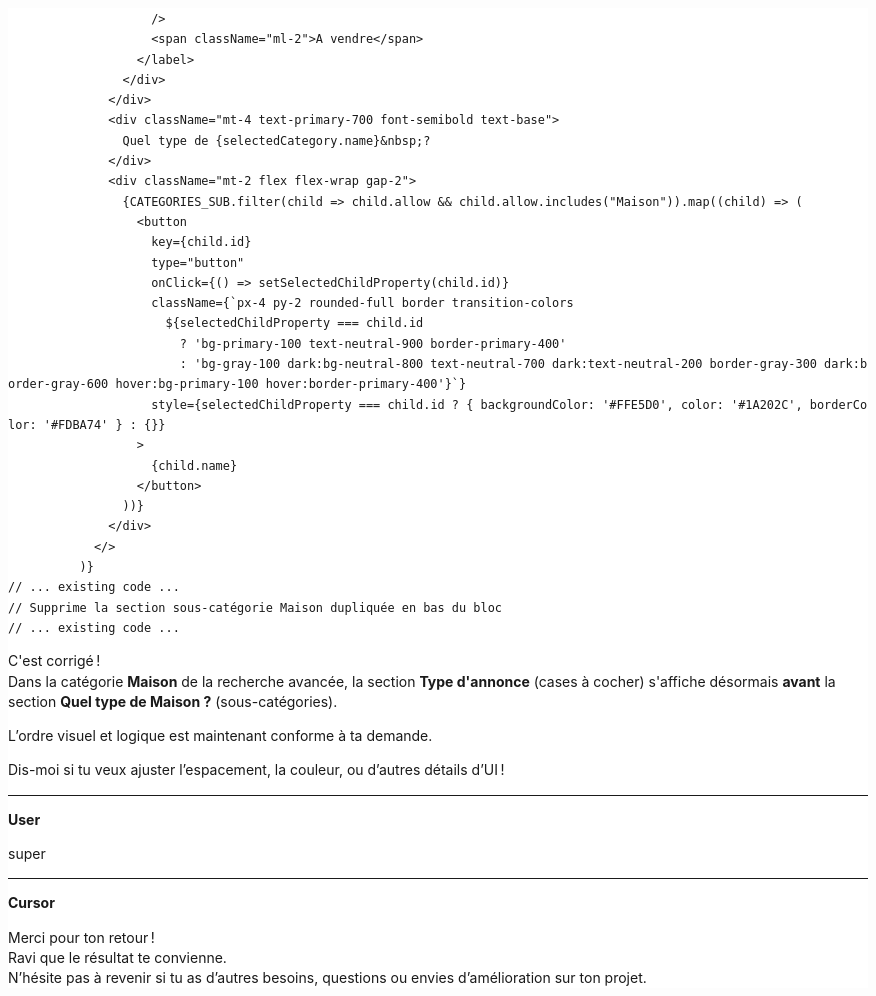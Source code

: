 ```typescriptreact
                    />
                    <span className="ml-2">A vendre</span>
                  </label>
                </div>
              </div>
              <div className="mt-4 text-primary-700 font-semibold text-base">
                Quel type de {selectedCategory.name}&nbsp;?
              </div>
              <div className="mt-2 flex flex-wrap gap-2">
                {CATEGORIES_SUB.filter(child => child.allow && child.allow.includes("Maison")).map((child) => (
                  <button
                    key={child.id}
                    type="button"
                    onClick={() => setSelectedChildProperty(child.id)}
                    className={`px-4 py-2 rounded-full border transition-colors
                      ${selectedChildProperty === child.id
                        ? 'bg-primary-100 text-neutral-900 border-primary-400'
                        : 'bg-gray-100 dark:bg-neutral-800 text-neutral-700 dark:text-neutral-200 border-gray-300 dark:border-gray-600 hover:bg-primary-100 hover:border-primary-400'}`}
                    style={selectedChildProperty === child.id ? { backgroundColor: '#FFE5D0', color: '#1A202C', borderColor: '#FDBA74' } : {}}
                  >
                    {child.name}
                  </button>
                ))}
              </div>
            </>
          )}
// ... existing code ...
// Supprime la section sous-catégorie Maison dupliquée en bas du bloc
// ... existing code ...
```

C'est corrigé !  
Dans la catégorie **Maison** de la recherche avancée, la section **Type d'annonce** (cases à cocher) s'affiche désormais **avant** la section **Quel type de Maison ?** (sous-catégories).

L’ordre visuel et logique est maintenant conforme à ta demande.

Dis-moi si tu veux ajuster l’espacement, la couleur, ou d’autres détails d’UI !

---

**User**

super

---

**Cursor**

Merci pour ton retour !  
Ravi que le résultat te convienne.  
N’hésite pas à revenir si tu as d’autres besoins, questions ou envies d’amélioration sur ton projet.
